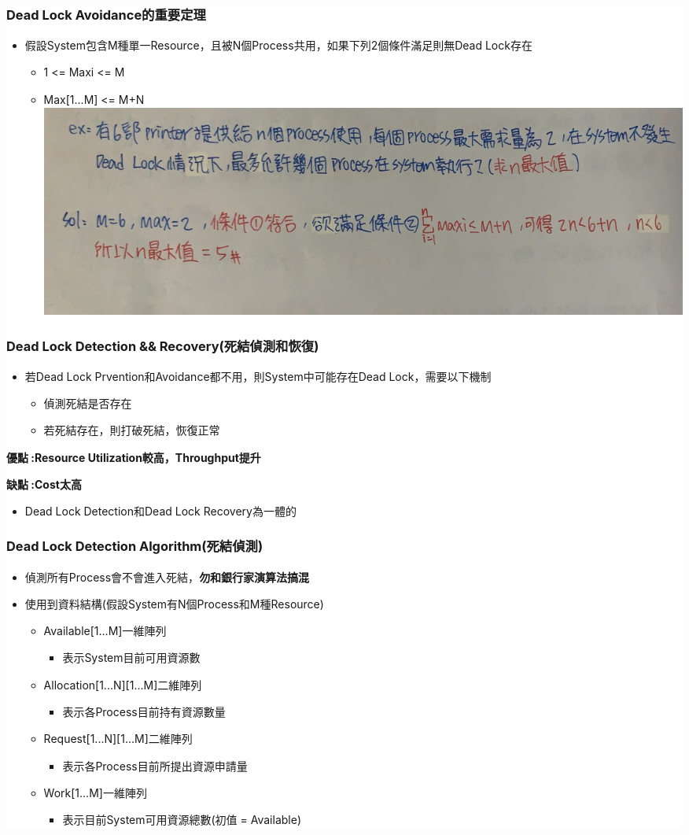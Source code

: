 ### Dead Lock Avoidance的重要定理

+ 假設System包含M種單一Resource，且被N個Process共用，如果下列2個條件滿足則無Dead Lock存在

    + 1 <= Maxi <= M

    + Max[1...M] <= M+N
![markdown-viewer](S__44326924.jpg)

### Dead Lock Detection && Recovery(死結偵測和恢復)

+ 若Dead Lock Prvention和Avoidance都不用，則System中可能存在Dead Lock，需要以下機制
    
    + 偵測死結是否存在

    + 若死結存在，則打破死結，恢復正常

**優點 :Resource Utilization較高，Throughput提升**

**缺點 :Cost太高**

+ Dead Lock Detection和Dead Lock Recovery為一體的

### Dead Lock Detection Algorithm(死結偵測)

+ 偵測所有Process會不會進入死結，**勿和銀行家演算法搞混**

+ 使用到資料結構(假設System有N個Process和M種Resource)

    + Available[1...M]一維陣列

        + 表示System目前可用資源數
    
    + Allocation[1...N][1...M]二維陣列

        +  表示各Process目前持有資源數量

    + Request[1...N][1...M]二維陣列

        + 表示各Process目前所提出資源申請量

    + Work[1...M]一維陣列

        + 表示目前System可用資源總數(初值 = Available)
    